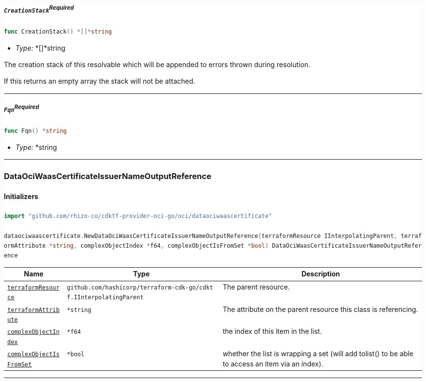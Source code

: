 
##### `CreationStack`<sup>Required</sup> <a name="CreationStack" id="rhizo-co-terraform-provider-oci.dataOciWaasCertificate.DataOciWaasCertificateIssuerNameList.property.creationStack"></a>

```go
func CreationStack() *[]*string
```

- *Type:* *[]*string

The creation stack of this resolvable which will be appended to errors thrown during resolution.

If this returns an empty array the stack will not be attached.

---

##### `Fqn`<sup>Required</sup> <a name="Fqn" id="rhizo-co-terraform-provider-oci.dataOciWaasCertificate.DataOciWaasCertificateIssuerNameList.property.fqn"></a>

```go
func Fqn() *string
```

- *Type:* *string

---


### DataOciWaasCertificateIssuerNameOutputReference <a name="DataOciWaasCertificateIssuerNameOutputReference" id="rhizo-co-terraform-provider-oci.dataOciWaasCertificate.DataOciWaasCertificateIssuerNameOutputReference"></a>

#### Initializers <a name="Initializers" id="rhizo-co-terraform-provider-oci.dataOciWaasCertificate.DataOciWaasCertificateIssuerNameOutputReference.Initializer"></a>

```go
import "github.com/rhizo-co/cdktf-provider-oci-go/oci/dataociwaascertificate"

dataociwaascertificate.NewDataOciWaasCertificateIssuerNameOutputReference(terraformResource IInterpolatingParent, terraformAttribute *string, complexObjectIndex *f64, complexObjectIsFromSet *bool) DataOciWaasCertificateIssuerNameOutputReference
```

| **Name** | **Type** | **Description** |
| --- | --- | --- |
| <code><a href="#rhizo-co-terraform-provider-oci.dataOciWaasCertificate.DataOciWaasCertificateIssuerNameOutputReference.Initializer.parameter.terraformResource">terraformResource</a></code> | <code>github.com/hashicorp/terraform-cdk-go/cdktf.IInterpolatingParent</code> | The parent resource. |
| <code><a href="#rhizo-co-terraform-provider-oci.dataOciWaasCertificate.DataOciWaasCertificateIssuerNameOutputReference.Initializer.parameter.terraformAttribute">terraformAttribute</a></code> | <code>*string</code> | The attribute on the parent resource this class is referencing. |
| <code><a href="#rhizo-co-terraform-provider-oci.dataOciWaasCertificate.DataOciWaasCertificateIssuerNameOutputReference.Initializer.parameter.complexObjectIndex">complexObjectIndex</a></code> | <code>*f64</code> | the index of this item in the list. |
| <code><a href="#rhizo-co-terraform-provider-oci.dataOciWaasCertificate.DataOciWaasCertificateIssuerNameOutputReference.Initializer.parameter.complexObjectIsFromSet">complexObjectIsFromSet</a></code> | <code>*bool</code> | whether the list is wrapping a set (will add tolist() to be able to access an item via an index). |

---